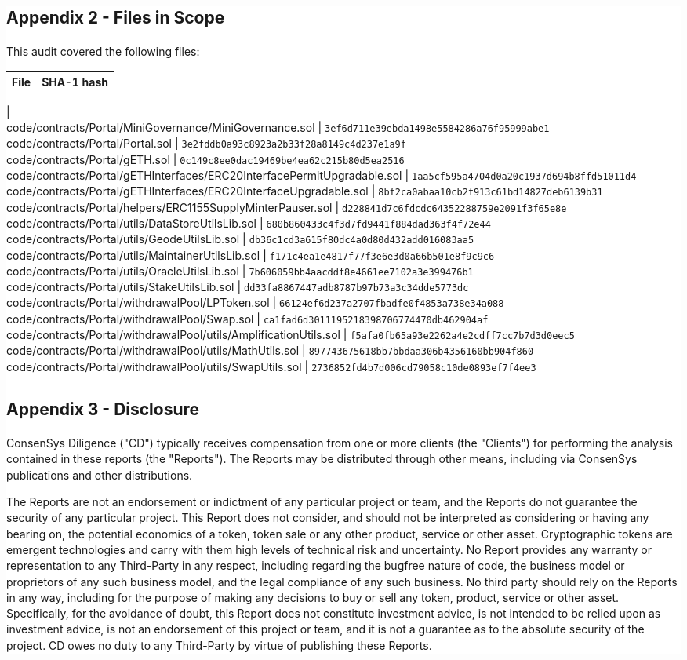 ## Appendix 2 - Files in Scope

This audit covered the following files:

File | SHA-1 hash  
---|---  
|  
code/contracts/Portal/MiniGovernance/MiniGovernance.sol |
`3ef6d711e39ebda1498e5584286a76f95999abe1`  
code/contracts/Portal/Portal.sol | `3e2fddb0a93c8923a2b33f28a8149c4d237e1a9f`  
code/contracts/Portal/gETH.sol | `0c149c8ee0dac19469be4ea62c215b80d5ea2516`  
code/contracts/Portal/gETHInterfaces/ERC20InterfacePermitUpgradable.sol |
`1aa5cf595a4704d0a20c1937d694b8ffd51011d4`  
code/contracts/Portal/gETHInterfaces/ERC20InterfaceUpgradable.sol |
`8bf2ca0abaa10cb2f913c61bd14827deb6139b31`  
code/contracts/Portal/helpers/ERC1155SupplyMinterPauser.sol |
`d228841d7c6fdcdc64352288759e2091f3f65e8e`  
code/contracts/Portal/utils/DataStoreUtilsLib.sol |
`680b860433c4f3d7fd9441f884dad363f4f72e44`  
code/contracts/Portal/utils/GeodeUtilsLib.sol |
`db36c1cd3a615f80dc4a0d80d432add016083aa5`  
code/contracts/Portal/utils/MaintainerUtilsLib.sol |
`f171c4ea1e4817f77f3e6e3d0a66b501e8f9c9c6`  
code/contracts/Portal/utils/OracleUtilsLib.sol |
`7b606059bb4aacddf8e4661ee7102a3e399476b1`  
code/contracts/Portal/utils/StakeUtilsLib.sol |
`dd33fa8867447adb8787b97b73a3c34dde5773dc`  
code/contracts/Portal/withdrawalPool/LPToken.sol |
`66124ef6d237a2707fbadfe0f4853a738e34a088`  
code/contracts/Portal/withdrawalPool/Swap.sol |
`ca1fad6d3011195218398706774470db462904af`  
code/contracts/Portal/withdrawalPool/utils/AmplificationUtils.sol |
`f5afa0fb65a93e2262a4e2cdff7cc7b7d3d0eec5`  
code/contracts/Portal/withdrawalPool/utils/MathUtils.sol |
`897743675618bb7bbdaa306b4356160bb904f860`  
code/contracts/Portal/withdrawalPool/utils/SwapUtils.sol |
`2736852fd4b7d006cd79058c10de0893ef7f4ee3`  
  
## Appendix 3 - Disclosure

ConsenSys Diligence ("CD") typically receives compensation from one or more
clients (the "Clients") for performing the analysis contained in these reports
(the "Reports"). The Reports may be distributed through other means, including
via ConsenSys publications and other distributions.

The Reports are not an endorsement or indictment of any particular project or
team, and the Reports do not guarantee the security of any particular project.
This Report does not consider, and should not be interpreted as considering or
having any bearing on, the potential economics of a token, token sale or any
other product, service or other asset. Cryptographic tokens are emergent
technologies and carry with them high levels of technical risk and
uncertainty. No Report provides any warranty or representation to any Third-Party in any respect, including regarding the bugfree nature of code, the
business model or proprietors of any such business model, and the legal
compliance of any such business. No third party should rely on the Reports in
any way, including for the purpose of making any decisions to buy or sell any
token, product, service or other asset. Specifically, for the avoidance of
doubt, this Report does not constitute investment advice, is not intended to
be relied upon as investment advice, is not an endorsement of this project or
team, and it is not a guarantee as to the absolute security of the project. CD
owes no duty to any Third-Party by virtue of publishing these Reports.
